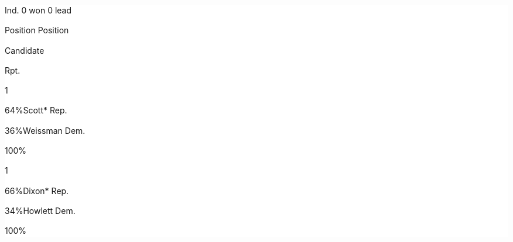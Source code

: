 </div>

<div class="eln-group eln-text-color eln-other">

<span class="eln-label">Ind.</span> <span class="eln-count">0 won</span>
<span class="eln-leader-count">0
lead</span>

</div>

</div>

</div>

</div>

<div class="eln-race-content">

<div class="eln-race-results">

<div id="state-house-group" class="eln-table-container eln-group-results" data-race-type="state-house">

<span class="eln-name-full">Position</span>
<span class="eln-name-abbr">Position</span>

</div>

</div>

</div>

</div>

Candidate

Rpt.

<span class="eln-seat-label">1</span>

<span class="eln-sprite eln-i-check-sm"></span>
<span class="eln-percent">64%</span><span class="eln-name">Scott\*</span> <span class="eln-party">Rep.</span>

<span class="eln-sprite eln-i-check-sm eln-placeholder"></span>
<span class="eln-percent">36%</span><span class="eln-name">Weissman</span> <span class="eln-party">Dem.</span>

100%

<span class="eln-seat-label">1</span>

<span class="eln-sprite eln-i-check-sm"></span>
<span class="eln-percent">66%</span><span class="eln-name">Dixon\*</span> <span class="eln-party">Rep.</span>

<span class="eln-sprite eln-i-check-sm eln-placeholder"></span>
<span class="eln-percent">34%</span><span class="eln-name">Howlett</span> <span class="eln-party">Dem.</span>

100%
